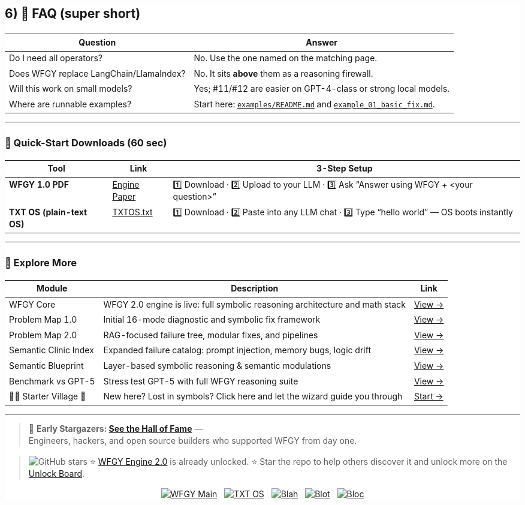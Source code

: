 
## 6) 🙋 FAQ (super short)

| Question | Answer |
|---|---|
| Do I need all operators? | No. Use the one named on the matching page. |
| Does WFGY replace LangChain/LlamaIndex? | No. It sits **above** them as a reasoning firewall. |
| Will this work on small models? | Yes; #11/#12 are easier on GPT-4-class or strong local models. |
| Where are runnable examples? | Start here: [`examples/README.md`](./examples/README.md) and [`example_01_basic_fix.md`](./examples/example_01_basic_fix.md). |

---

### 🔗 Quick-Start Downloads (60 sec)

| Tool | Link | 3-Step Setup |
|------|------|--------------|
| **WFGY 1.0 PDF** | [Engine Paper](https://github.com/onestardao/WFGY/blob/main/I_am_not_lizardman/WFGY_All_Principles_Return_to_One_v1.0_PSBigBig_Public.pdf) | 1️⃣ Download · 2️⃣ Upload to your LLM · 3️⃣ Ask “Answer using WFGY + \<your question>” |
| **TXT OS (plain-text OS)** | [TXTOS.txt](https://github.com/onestardao/WFGY/blob/main/OS/TXTOS.txt) | 1️⃣ Download · 2️⃣ Paste into any LLM chat · 3️⃣ Type “hello world” — OS boots instantly |

---

### 🧭 Explore More

| Module                | Description                                              | Link     |
|-----------------------|----------------------------------------------------------|----------|
| WFGY Core             | WFGY 2.0 engine is live: full symbolic reasoning architecture and math stack | [View →](https://github.com/onestardao/WFGY/tree/main/core/README.md) |
| Problem Map 1.0       | Initial 16-mode diagnostic and symbolic fix framework    | [View →](https://github.com/onestardao/WFGY/tree/main/ProblemMap/README.md) |
| Problem Map 2.0       | RAG-focused failure tree, modular fixes, and pipelines   | [View →](https://github.com/onestardao/WFGY/blob/main/ProblemMap/rag-architecture-and-recovery.md) |
| Semantic Clinic Index | Expanded failure catalog: prompt injection, memory bugs, logic drift | [View →](https://github.com/onestardao/WFGY/blob/main/ProblemMap/SemanticClinicIndex.md) |
| Semantic Blueprint    | Layer-based symbolic reasoning & semantic modulations   | [View →](https://github.com/onestardao/WFGY/tree/main/SemanticBlueprint/README.md) |
| Benchmark vs GPT-5    | Stress test GPT-5 with full WFGY reasoning suite         | [View →](https://github.com/onestardao/WFGY/tree/main/benchmarks/benchmark-vs-gpt5/README.md) |
| 🧙‍♂️ Starter Village 🏡 | New here? Lost in symbols? Click here and let the wizard guide you through | [Start →](https://github.com/onestardao/WFGY/blob/main/StarterVillage/README.md) |

---

> 👑 **Early Stargazers: [See the Hall of Fame](https://github.com/onestardao/WFGY/tree/main/stargazers)** —  
> Engineers, hackers, and open source builders who supported WFGY from day one.

> <img src="https://img.shields.io/github/stars/onestardao/WFGY?style=social" alt="GitHub stars"> ⭐ [WFGY Engine 2.0](https://github.com/onestardao/WFGY/blob/main/core/README.md) is already unlocked. ⭐ Star the repo to help others discover it and unlock more on the [Unlock Board](https://github.com/onestardao/WFGY/blob/main/STAR_UNLOCKS.md).

<div align="center">

[![WFGY Main](https://img.shields.io/badge/WFGY-Main-red?style=flat-square)](https://github.com/onestardao/WFGY)
&nbsp;
[![TXT OS](https://img.shields.io/badge/TXT%20OS-Reasoning%20OS-orange?style=flat-square)](https://github.com/onestardao/WFGY/tree/main/OS)
&nbsp;
[![Blah](https://img.shields.io/badge/Blah-Semantic%20Embed-yellow?style=flat-square)](https://github.com/onestardao/WFGY/tree/main/OS/BlahBlahBlah)
&nbsp;
[![Blot](https://img.shields.io/badge/Blot-Persona%20Core-green?style=flat-square)](https://github.com/onestardao/WFGY/tree/main/OS/BlotBlotBlot)
&nbsp;
[![Bloc](https://img.shields.io/badge/Bloc-Reasoning%20Compiler-blue?style=flat-square)](https://github.com/onestardao/WFGY/tree/main/OS/BlocBlocBloc)